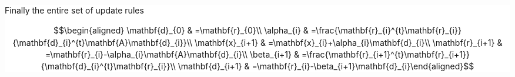 Finally the entire set of update rules

$$\begin{aligned}
\mathbf{d}_{0} & =\mathbf{r}_{0}\\
\alpha_{i} & =\frac{\mathbf{r}_{i}^{t}\mathbf{r}_{i}}{\mathbf{d}_{i}^{t}\mathbf{A}\mathbf{d}_{i}}\\
\mathbf{x}_{i+1} & =\mathbf{x}_{i}+\alpha_{i}\mathbf{d}_{i}\\
\mathbf{r}_{i+1} & =\mathbf{r}_{i}-\alpha_{i}\mathbf{A}\mathbf{d}_{i}\\
\beta_{i+1} & =\frac{\mathbf{r}_{i+1}^{t}\mathbf{r}_{i+1}}{\mathbf{d}_{i}^{t}\mathbf{r}_{i}}\\
\mathbf{d}_{i+1} & =\mathbf{r}_{i}-\beta_{i+1}\mathbf{d}_{i}\end{aligned}$$
